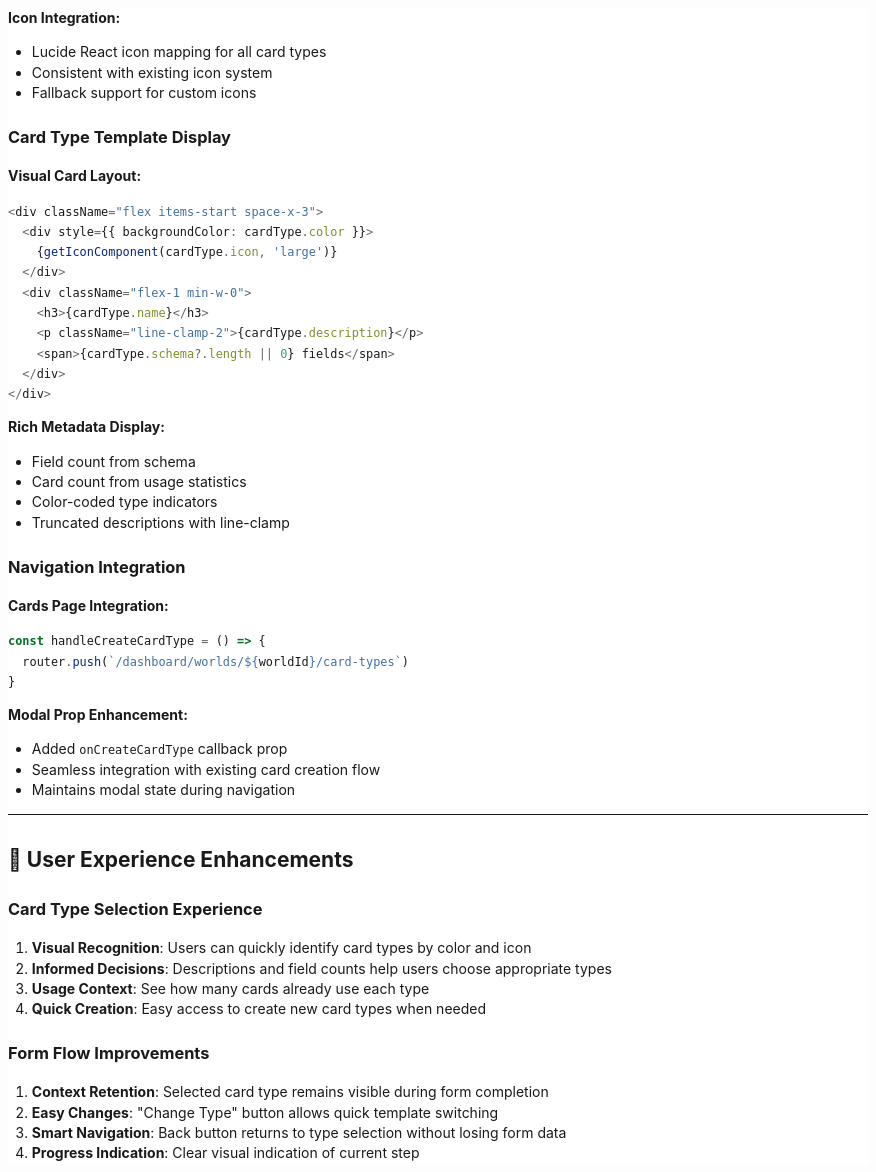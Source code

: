 **Icon Integration:**
- Lucide React icon mapping for all card types
- Consistent with existing icon system
- Fallback support for custom icons

### **Card Type Template Display**

**Visual Card Layout:**
```typescript
<div className="flex items-start space-x-3">
  <div style={{ backgroundColor: cardType.color }}>
    {getIconComponent(cardType.icon, 'large')}
  </div>
  <div className="flex-1 min-w-0">
    <h3>{cardType.name}</h3>
    <p className="line-clamp-2">{cardType.description}</p>
    <span>{cardType.schema?.length || 0} fields</span>
  </div>
</div>
```

**Rich Metadata Display:**
- Field count from schema
- Card count from usage statistics
- Color-coded type indicators
- Truncated descriptions with line-clamp

### **Navigation Integration**

**Cards Page Integration:**
```typescript
const handleCreateCardType = () => {
  router.push(`/dashboard/worlds/${worldId}/card-types`)
}
```

**Modal Prop Enhancement:**
- Added `onCreateCardType` callback prop
- Seamless integration with existing card creation flow
- Maintains modal state during navigation

---

## 🎨 **User Experience Enhancements**

### **Card Type Selection Experience**
1. **Visual Recognition**: Users can quickly identify card types by color and icon
2. **Informed Decisions**: Descriptions and field counts help users choose appropriate types
3. **Usage Context**: See how many cards already use each type
4. **Quick Creation**: Easy access to create new card types when needed

### **Form Flow Improvements**
1. **Context Retention**: Selected card type remains visible during form completion
2. **Easy Changes**: "Change Type" button allows quick template switching
3. **Smart Navigation**: Back button returns to type selection without losing form data
4. **Progress Indication**: Clear visual indication of current step
